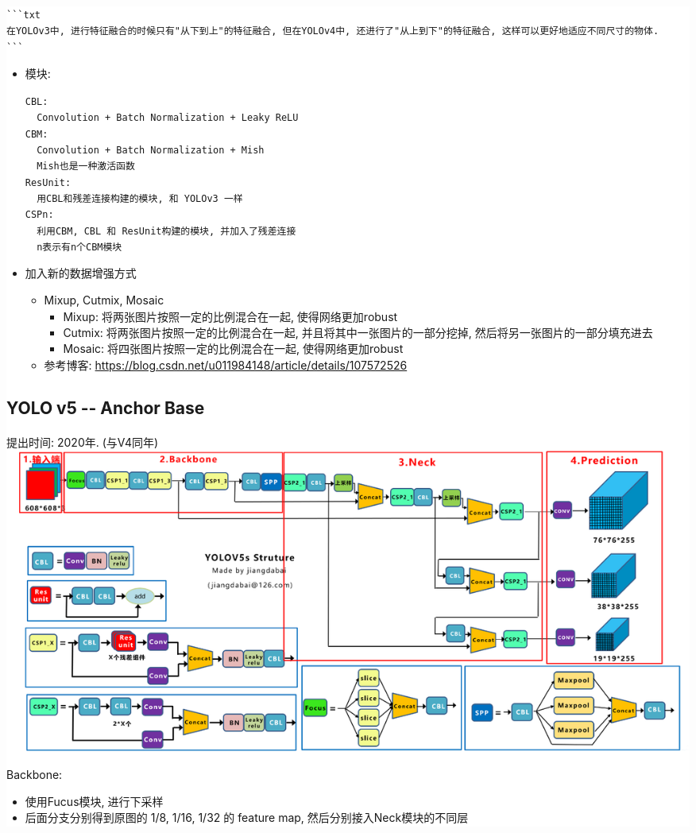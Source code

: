    ```txt
    在YOLOv3中, 进行特征融合的时候只有"从下到上"的特征融合, 但在YOLOv4中, 还进行了"从上到下"的特征融合, 这样可以更好地适应不同尺寸的物体.
    ```

- 模块:
  ```txt
  CBL: 
    Convolution + Batch Normalization + Leaky ReLU
  CBM: 
    Convolution + Batch Normalization + Mish
    Mish也是一种激活函数
  ResUnit: 
    用CBL和残差连接构建的模块, 和 YOLOv3 一样
  CSPn: 
    利用CBM, CBL 和 ResUnit构建的模块, 并加入了残差连接
    n表示有n个CBM模块
  ```

- 加入新的数据增强方式
  - Mixup, Cutmix, Mosaic
    - Mixup: 将两张图片按照一定的比例混合在一起, 使得网络更加robust
    - Cutmix: 将两张图片按照一定的比例混合在一起, 并且将其中一张图片的一部分挖掉, 然后将另一张图片的一部分填充进去
    - Mosaic: 将四张图片按照一定的比例混合在一起, 使得网络更加robust
  - 参考博客: https://blog.csdn.net/u011984148/article/details/107572526


## YOLO v5 -- Anchor Base
提出时间: 2020年. (与V4同年)
![](notes_images/YOLOv5_网络结构.png)

Backbone: 
- 使用Fucus模块, 进行下采样
- 后面分支分别得到原图的 1/8, 1/16, 1/32 的 feature map, 然后分别接入Neck模块的不同层
